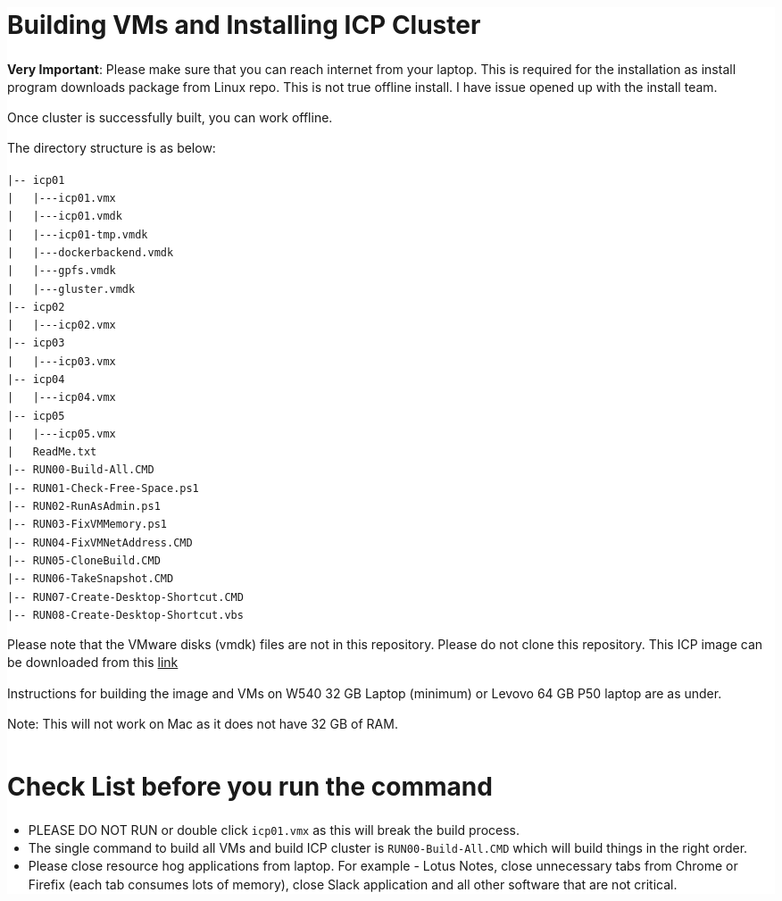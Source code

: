 # Building VMs and Installing ICP Cluster

**Very Important**: Please make sure that you can reach internet from your laptop. This is required for the  installation as install program downloads package from Linux repo. This is not true offline install. I have issue opened up with the install team.

Once cluster is successfully built, you can work offline.

The directory structure is as below:

```
|-- icp01
|   |---icp01.vmx
|   |---icp01.vmdk
|   |---icp01-tmp.vmdk
|   |---dockerbackend.vmdk
|   |---gpfs.vmdk
|   |---gluster.vmdk
|-- icp02
|   |---icp02.vmx
|-- icp03
|   |---icp03.vmx
|-- icp04
|   |---icp04.vmx
|-- icp05
|   |---icp05.vmx   
|   ReadMe.txt
|-- RUN00-Build-All.CMD
|-- RUN01-Check-Free-Space.ps1
|-- RUN02-RunAsAdmin.ps1
|-- RUN03-FixVMMemory.ps1
|-- RUN04-FixVMNetAddress.CMD
|-- RUN05-CloneBuild.CMD
|-- RUN06-TakeSnapshot.CMD
|-- RUN07-Create-Desktop-Shortcut.CMD
|-- RUN08-Create-Desktop-Shortcut.vbs
```

Please note that the VMware disks (vmdk) files are not in this repository. Please do not clone this repository. This ICP image can be downloaded from this [link](https://ibm.box.com/v/icppot)

Instructions for building the image and VMs on W540 32 GB Laptop (minimum) or Levovo 64 GB P50 laptop are as under.

Note: This will not work on Mac as it does not have 32 GB of RAM.

# Check List before you run the command

* PLEASE DO NOT RUN or double click `icp01.vmx` as this will break the build process.
* The single command to build all VMs and build ICP cluster is `RUN00-Build-All.CMD` which will build things in the right order.
* Please close resource hog applications from laptop. For example - Lotus Notes, close unnecessary tabs from Chrome or Firefix (each tab consumes lots of memory), close Slack application and all other software that are not critical.
